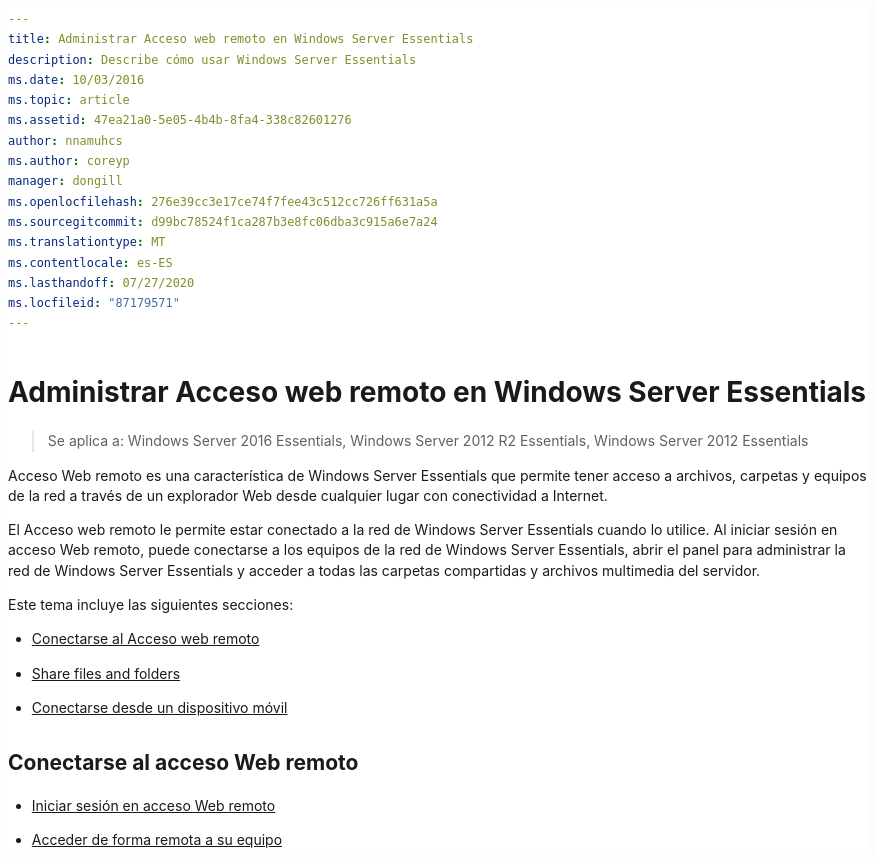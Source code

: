 ```yaml
---
title: Administrar Acceso web remoto en Windows Server Essentials
description: Describe cómo usar Windows Server Essentials
ms.date: 10/03/2016
ms.topic: article
ms.assetid: 47ea21a0-5e05-4b4b-8fa4-338c82601276
author: nnamuhcs
ms.author: coreyp
manager: dongill
ms.openlocfilehash: 276e39cc3e17ce74f7fee43c512cc726ff631a5a
ms.sourcegitcommit: d99bc78524f1ca287b3e8fc06dba3c915a6e7a24
ms.translationtype: MT
ms.contentlocale: es-ES
ms.lasthandoff: 07/27/2020
ms.locfileid: "87179571"
---
```

# <a name="use-remote-web-access-in-windows-server-essentials"></a>Administrar Acceso web remoto en Windows Server Essentials

>Se aplica a: Windows Server 2016 Essentials, Windows Server 2012 R2 Essentials, Windows Server 2012 Essentials

  Acceso Web remoto es una característica de Windows Server Essentials que permite tener acceso a archivos, carpetas y equipos de la red a través de un explorador Web desde cualquier lugar con conectividad a Internet.

  El Acceso web remoto le permite estar conectado a la red de Windows Server Essentials cuando lo utilice. Al iniciar sesión en acceso Web remoto, puede conectarse a los equipos de la red de Windows Server Essentials, abrir el panel para administrar la red de Windows Server Essentials y acceder a todas las carpetas compartidas y archivos multimedia del servidor.

 Este tema incluye las siguientes secciones:


-   [Conectarse al Acceso web remoto](Use-Remote-Web-Access-in-Windows-Server-Essentials.md#BKMK_Connect)

-   [Share files and folders](Use-Remote-Web-Access-in-Windows-Server-Essentials.md#BKMK_SharedFolders)

-   [Conectarse desde un dispositivo móvil](Use-Remote-Web-Access-in-Windows-Server-Essentials.md#BKMK_ConnectMobile)

##  <a name="connect-to-remote-web-access"></a><a name="BKMK_Connect"></a>Conectarse al acceso Web remoto

-   [Iniciar sesión en acceso Web remoto](Use-Remote-Web-Access-in-Windows-Server-Essentials.md#BKMK_1)

-   [Acceder de forma remota a su equipo](Use-Remote-Web-Access-in-Windows-Server-Essentials.md#BKMK_1.5)

